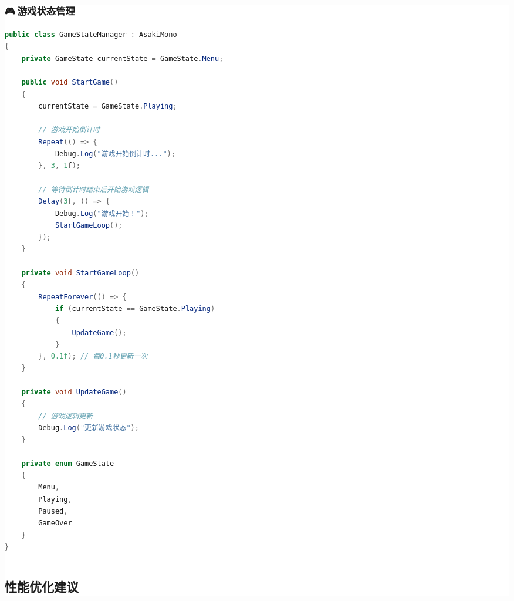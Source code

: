 ### 🎮 游戏状态管理
```csharp
public class GameStateManager : AsakiMono
{
    private GameState currentState = GameState.Menu;
    
    public void StartGame()
    {
        currentState = GameState.Playing;
        
        // 游戏开始倒计时
        Repeat(() => {
            Debug.Log("游戏开始倒计时...");
        }, 3, 1f);
        
        // 等待倒计时结束后开始游戏逻辑
        Delay(3f, () => {
            Debug.Log("游戏开始！");
            StartGameLoop();
        });
    }
    
    private void StartGameLoop()
    {
        RepeatForever(() => {
            if (currentState == GameState.Playing)
            {
                UpdateGame();
            }
        }, 0.1f); // 每0.1秒更新一次
    }
    
    private void UpdateGame()
    {
        // 游戏逻辑更新
        Debug.Log("更新游戏状态");
    }
    
    private enum GameState
    {
        Menu,
        Playing,
        Paused,
        GameOver
    }
}
```

---

## 性能优化建议
